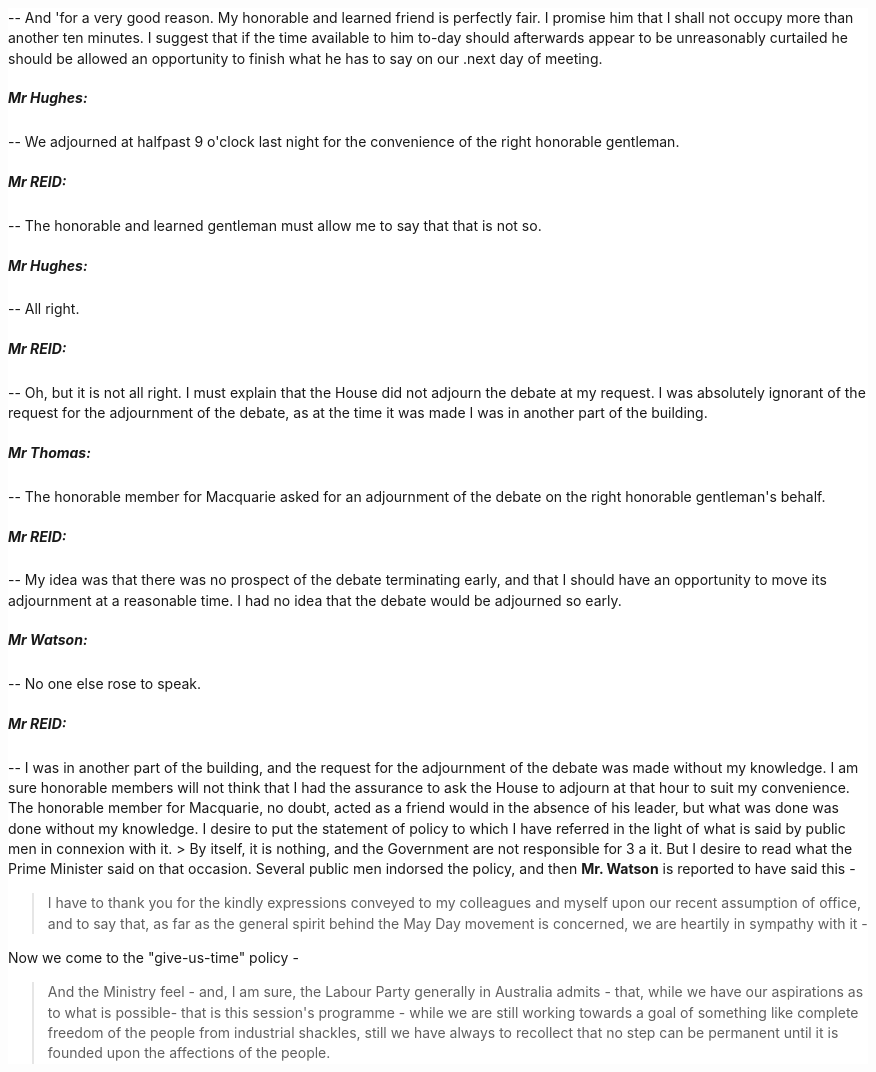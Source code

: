 -- And 'for a very good reason. My honorable and learned friend is perfectly fair. I promise him that I shall not occupy more than another ten minutes. I suggest that if the time available to him to-day should afterwards appear to be unreasonably curtailed he should be allowed an opportunity to finish what he has to say on our .next day of meeting. 

##### Mr Hughes:

--  We adjourned at halfpast 9 o'clock last night for the convenience of the right honorable gentleman. 

##### Mr REID:

-- The honorable and learned gentleman must allow me to say that that is not so. 

##### Mr Hughes:

--  All right. 

##### Mr REID:

-- Oh, but it is not all right. I must explain that the House did not adjourn the debate at my request. I was absolutely ignorant of the request for the adjournment of the debate, as at the time it was made I was in another part of the building. 

##### Mr Thomas:

--  The honorable member for Macquarie asked for an adjournment of the debate on the right honorable gentleman's behalf. 

##### Mr REID:

-- My idea was that there was no prospect of the debate terminating early, and that I should have an opportunity to move its adjournment at a reasonable time. I had no idea that the debate would be adjourned so early. 

##### Mr Watson:

--  No one else rose to speak. 

##### Mr REID:

-- I was in another part of the building, and the request for the adjournment of the debate was made without my knowledge. I am sure honorable members will not think that I had the assurance to ask the House to adjourn at that hour to suit my convenience. The honorable member for Macquarie, no doubt, acted as a friend would in the absence of his leader, but what was done was done without my knowledge. I desire to put the statement of policy to which I have referred in the light of what is said by public men in connexion with it. &gt; By itself, it is nothing, and the Government are not responsible for 3 a it. But I desire to read what the Prime Minister said on that occasion. Several public men indorsed the policy, and then  **Mr. Watson**  is reported to have said this - 

  >I have to thank you for the kindly expressions conveyed to my colleagues and myself upon our recent assumption of office, and to say that, as far as the general spirit behind the May Day movement is concerned, we are heartily in sympathy with it - 

Now we come to the "give-us-time" policy - 

  >And the Ministry feel - and, I am sure, the Labour Party generally in Australia admits - that, while we have our aspirations as to what is possible-  that is this session's programme -  while we are still working towards a goal of something like complete freedom of the people from industrial shackles, still we have always to recollect that no step can be permanent until it is founded upon the affections of the people. 
